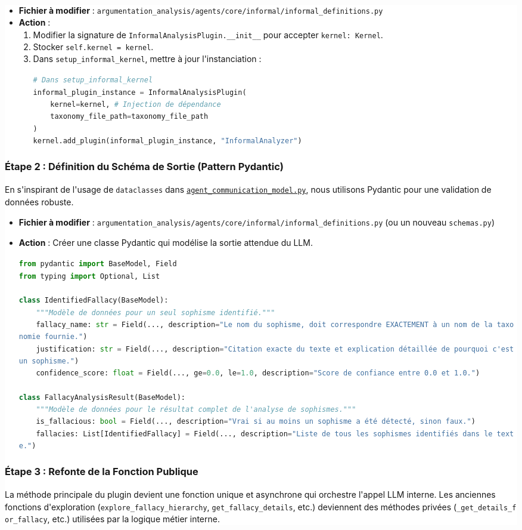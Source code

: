 - **Fichier à modifier** : `argumentation_analysis/agents/core/informal/informal_definitions.py`
- **Action** :
    1.  Modifier la signature de `InformalAnalysisPlugin.__init__` pour accepter `kernel: Kernel`.
    2.  Stocker `self.kernel = kernel`.
    3.  Dans `setup_informal_kernel`, mettre à jour l'instanciation :
        ```python
        # Dans setup_informal_kernel
        informal_plugin_instance = InformalAnalysisPlugin(
            kernel=kernel, # Injection de dépendance
            taxonomy_file_path=taxonomy_file_path
        )
        kernel.add_plugin(informal_plugin_instance, "InformalAnalyzer")
        ```

### Étape 2 : Définition du Schéma de Sortie (Pattern Pydantic)
En s'inspirant de l'usage de `dataclasses` dans [`agent_communication_model.py`](./argumentation_analysis/models/agent_communication_model.py), nous utilisons Pydantic pour une validation de données robuste.

- **Fichier à modifier** : `argumentation_analysis/agents/core/informal/informal_definitions.py` (ou un nouveau `schemas.py`)
- **Action** : Créer une classe Pydantic qui modélise la sortie attendue du LLM.

    ```python
    from pydantic import BaseModel, Field
    from typing import Optional, List

    class IdentifiedFallacy(BaseModel):
        """Modèle de données pour un seul sophisme identifié."""
        fallacy_name: str = Field(..., description="Le nom du sophisme, doit correspondre EXACTEMENT à un nom de la taxonomie fournie.")
        justification: str = Field(..., description="Citation exacte du texte et explication détaillée de pourquoi c'est un sophisme.")
        confidence_score: float = Field(..., ge=0.0, le=1.0, description="Score de confiance entre 0.0 et 1.0.")

    class FallacyAnalysisResult(BaseModel):
        """Modèle de données pour le résultat complet de l'analyse de sophismes."""
        is_fallacious: bool = Field(..., description="Vrai si au moins un sophisme a été détecté, sinon faux.")
        fallacies: List[IdentifiedFallacy] = Field(..., description="Liste de tous les sophismes identifiés dans le texte.")
    ```

### Étape 3 : Refonte de la Fonction Publique
La méthode principale du plugin devient une fonction unique et asynchrone qui orchestre l'appel LLM interne. Les anciennes fonctions d'exploration (`explore_fallacy_hierarchy`, `get_fallacy_details`, etc.) deviennent des méthodes privées (`_get_details_for_fallacy`, etc.) utilisées par la logique métier interne.
